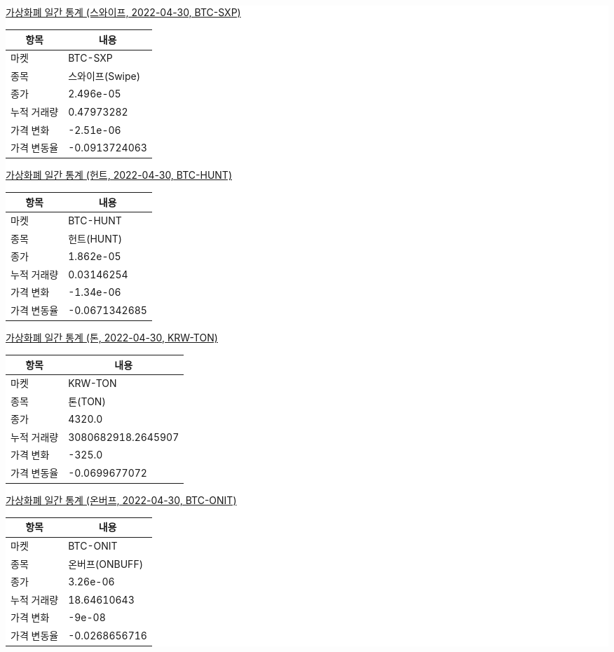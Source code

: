 
[가상화폐 일간 통계 (스와이프, 2022-04-30, BTC-SXP)](BTC-SXP-daily-candle-10days.html)

|항목|내용|
|--|--|
|마켓|BTC-SXP|
|종목|스와이프(Swipe)|
|종가|2.496e-05|
|누적 거래량|0.47973282|
|가격 변화|-2.51e-06|
|가격 변동율|-0.0913724063|


[가상화폐 일간 통계 (헌트, 2022-04-30, BTC-HUNT)](BTC-HUNT-daily-candle-10days.html)

|항목|내용|
|--|--|
|마켓|BTC-HUNT|
|종목|헌트(HUNT)|
|종가|1.862e-05|
|누적 거래량|0.03146254|
|가격 변화|-1.34e-06|
|가격 변동율|-0.0671342685|


[가상화폐 일간 통계 (톤, 2022-04-30, KRW-TON)](KRW-TON-daily-candle-10days.html)

|항목|내용|
|--|--|
|마켓|KRW-TON|
|종목|톤(TON)|
|종가|4320.0|
|누적 거래량|3080682918.2645907|
|가격 변화|-325.0|
|가격 변동율|-0.0699677072|


[가상화폐 일간 통계 (온버프, 2022-04-30, BTC-ONIT)](BTC-ONIT-daily-candle-10days.html)

|항목|내용|
|--|--|
|마켓|BTC-ONIT|
|종목|온버프(ONBUFF)|
|종가|3.26e-06|
|누적 거래량|18.64610643|
|가격 변화|-9e-08|
|가격 변동율|-0.0268656716|
